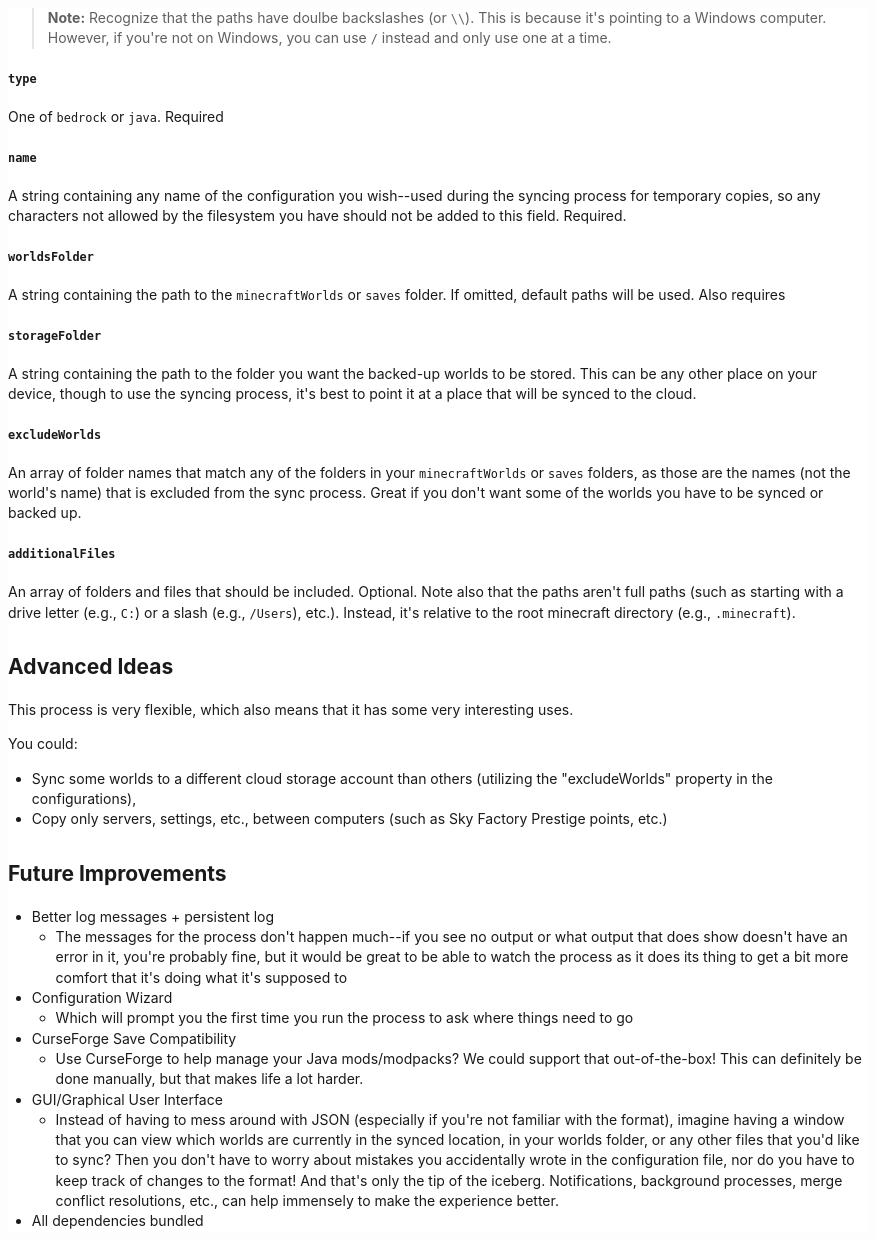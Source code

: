> **Note:** Recognize that the paths have doulbe backslashes (or `\\`).  This is because it's pointing to a Windows computer.  However, if you're not on Windows, you can use `/` instead and only use one at a time.

#### `type`

One of `bedrock` or `java`.  Required

#### `name`

A string containing any name of the configuration you wish--used during the syncing process for temporary copies, so any characters not allowed by the filesystem you have should not be added to this field.  Required.

#### `worldsFolder`

A string containing the path to the `minecraftWorlds` or `saves` folder.  If omitted, default paths will be used.  Also requires

#### `storageFolder`

A string containing the path to the folder you want the backed-up worlds to be stored.  This can be any other place on your device, though to use the syncing process, it's best to point it at a place that will be synced to the cloud.

#### `excludeWorlds`

An array of folder names that match any of the folders in your `minecraftWorlds` or `saves` folders, as those are the names (not the world's name) that is excluded from the sync process.  Great if you don't want some of the worlds you have to be synced or backed up.

#### `additionalFiles`

An array of folders and files that should be included. Optional.  Note also that the paths aren't full paths (such as starting with a drive letter (e.g., `C:`) or a slash (e.g., `/Users`), etc.).  Instead, it's relative to the root minecraft directory (e.g., `.minecraft`).

## Advanced Ideas

This process is very flexible, which also means that it has some very interesting uses.

You could:

- Sync some worlds to a different cloud storage account than others (utilizing the "excludeWorlds" property in the configurations),
- Copy only servers, settings, etc., between computers (such as Sky Factory Prestige points, etc.)

## Future Improvements

- Better log messages + persistent log
   - The messages for the process don't happen much--if you see no output or what output that does show doesn't have an error in it, you're probably fine, but it would be great to be able to watch the process as it does its thing to get a bit more comfort that it's doing what it's supposed to
- Configuration Wizard
   - Which will prompt you the first time you run the process to ask where things need to go
- CurseForge Save Compatibility
   - Use CurseForge to help manage your Java mods/modpacks?  We could support that out-of-the-box!  This can definitely be done manually, but that makes life a lot harder.
- GUI/Graphical User Interface
   - Instead of having to mess around with JSON (especially if you're not familiar with the format), imagine having a window that you can view which worlds are currently in the synced location, in your worlds folder, or any other files that you'd like to sync?  Then you don't have to worry about mistakes you accidentally wrote in the configuration file, nor do you have to keep track of changes to the format!  And that's only the tip of the iceberg.  Notifications, background processes, merge conflict resolutions, etc., can help immensely to make the experience better.
- All dependencies bundled